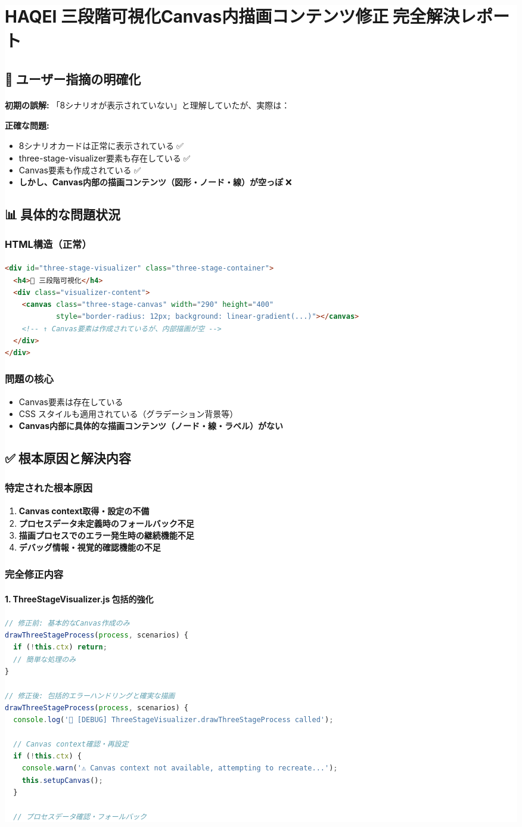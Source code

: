 # HAQEI 三段階可視化Canvas内描画コンテンツ修正 完全解決レポート

## 🚨 ユーザー指摘の明確化

**初期の誤解:**
「8シナリオが表示されていない」と理解していたが、実際は：

**正確な問題:**
- 8シナリオカードは正常に表示されている ✅
- three-stage-visualizer要素も存在している ✅  
- Canvas要素も作成されている ✅
- **しかし、Canvas内部の描画コンテンツ（図形・ノード・線）が空っぽ** ❌

## 📊 具体的な問題状況

### HTML構造（正常）
```html
<div id="three-stage-visualizer" class="three-stage-container">
  <h4>🎨 三段階可視化</h4>
  <div class="visualizer-content">
    <canvas class="three-stage-canvas" width="290" height="400"
            style="border-radius: 12px; background: linear-gradient(...)"></canvas>
    <!-- ↑ Canvas要素は作成されているが、内部描画が空 -->
  </div>
</div>
```

### 問題の核心
- Canvas要素は存在している
- CSS スタイルも適用されている（グラデーション背景等）
- **Canvas内部に具体的な描画コンテンツ（ノード・線・ラベル）がない**

## ✅ 根本原因と解決内容

### 特定された根本原因
1. **Canvas context取得・設定の不備**
2. **プロセスデータ未定義時のフォールバック不足**
3. **描画プロセスでのエラー発生時の継続機能不足**
4. **デバッグ情報・視覚的確認機能の不足**

### 完全修正内容

#### 1. ThreeStageVisualizer.js 包括的強化
```javascript
// 修正前: 基本的なCanvas作成のみ
drawThreeStageProcess(process, scenarios) {
  if (!this.ctx) return;
  // 簡単な処理のみ
}

// 修正後: 包括的エラーハンドリングと確実な描画
drawThreeStageProcess(process, scenarios) {
  console.log('🎨 [DEBUG] ThreeStageVisualizer.drawThreeStageProcess called');
  
  // Canvas context確認・再設定
  if (!this.ctx) {
    console.warn('⚠️ Canvas context not available, attempting to recreate...');
    this.setupCanvas();
  }
  
  // プロセスデータ確認・フォールバック
```